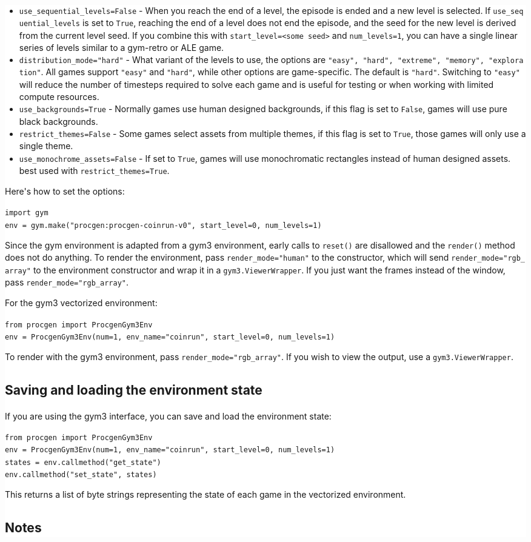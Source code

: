 - `use_sequential_levels=False` - When you reach the end of a level, the episode is ended and a new level is selected. If `use_sequential_levels` is set to `True`, reaching the end of a level does not end the episode, and the seed for the new level is derived from the current level seed. If you combine this with `start_level=<some seed>` and `num_levels=1`, you can have a single linear series of levels similar to a gym-retro or ALE game.
- `distribution_mode="hard"` - What variant of the levels to use, the options are `"easy", "hard", "extreme", "memory", "exploration"`. All games support `"easy"` and `"hard"`, while other options are game-specific. The default is `"hard"`. Switching to `"easy"` will reduce the number of timesteps required to solve each game and is useful for testing or when working with limited compute resources.
- `use_backgrounds=True` - Normally games use human designed backgrounds, if this flag is set to `False`, games will use pure black backgrounds.
- `restrict_themes=False` - Some games select assets from multiple themes, if this flag is set to `True`, those games will only use a single theme.
- `use_monochrome_assets=False` - If set to `True`, games will use monochromatic rectangles instead of human designed assets. best used with `restrict_themes=True`.

Here's how to set the options:

```
import gym
env = gym.make("procgen:procgen-coinrun-v0", start_level=0, num_levels=1)
```

Since the gym environment is adapted from a gym3 environment, early calls to `reset()` are disallowed and the `render()` method does not do anything. To render the environment, pass `render_mode="human"` to the constructor, which will send `render_mode="rgb_array"` to the environment constructor and wrap it in a `gym3.ViewerWrapper`. If you just want the frames instead of the window, pass `render_mode="rgb_array"`.

For the gym3 vectorized environment:

```
from procgen import ProcgenGym3Env
env = ProcgenGym3Env(num=1, env_name="coinrun", start_level=0, num_levels=1)
```

To render with the gym3 environment, pass `render_mode="rgb_array"`. If you wish to view the output, use a `gym3.ViewerWrapper`.

## Saving and loading the environment state

If you are using the gym3 interface, you can save and load the environment state:

```
from procgen import ProcgenGym3Env
env = ProcgenGym3Env(num=1, env_name="coinrun", start_level=0, num_levels=1)
states = env.callmethod("get_state")
env.callmethod("set_state", states)
```

This returns a list of byte strings representing the state of each game in the vectorized environment.

## Notes

